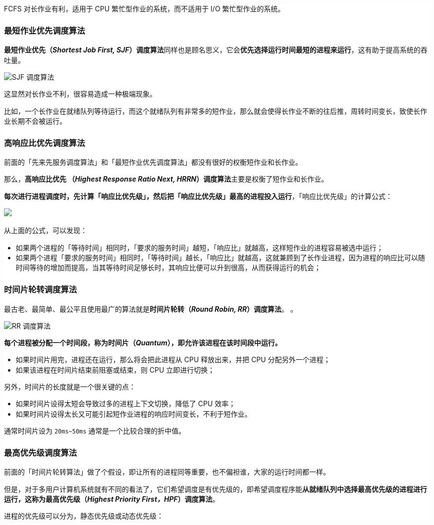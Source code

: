FCFS 对长作业有利，适用于 CPU 繁忙型作业的系统，而不适用于 I/O 繁忙型作业的系统。


### 最短作业优先调度算法

**最短作业优先（*Shortest Job First, SJF*）调度算法**同样也是顾名思义，它会**优先选择运行时间最短的进程来运行**，这有助于提高系统的吞吐量。

![SJF 调度算法](https://cdn.jsdelivr.net/gh/xiaolincoder/ImageHost/操作系统/进程和线程/25-最短作业优先算法.jpg)

这显然对长作业不利，很容易造成一种极端现象。

比如，一个长作业在就绪队列等待运行，而这个就绪队列有非常多的短作业，那么就会使得长作业不断的往后推，周转时间变长，致使长作业长期不会被运行。

### 高响应比优先调度算法

前面的「先来先服务调度算法」和「最短作业优先调度算法」都没有很好的权衡短作业和长作业。

那么，**高响应比优先
（*Highest Response Ratio Next, HRRN*）调度算法**主要是权衡了短作业和长作业。

**每次进行进程调度时，先计算「响应比优先级」，然后把「响应比优先级」最高的进程投入运行**，「响应比优先级」的计算公式：

![](https://cdn.jsdelivr.net/gh/xiaolincoder/ImageHost/操作系统/进程和线程/26-响应比公式.jpg)


从上面的公式，可以发现：

- 如果两个进程的「等待时间」相同时，「要求的服务时间」越短，「响应比」就越高，这样短作业的进程容易被选中运行；
- 如果两个进程「要求的服务时间」相同时，「等待时间」越长，「响应比」就越高，这就兼顾到了长作业进程，因为进程的响应比可以随时间等待的增加而提高，当其等待时间足够长时，其响应比便可以升到很高，从而获得运行的机会；


### 时间片轮转调度算法

最古老、最简单、最公平且使用最广的算法就是**时间片轮转（*Round Robin, RR*）调度算法**。
。

![RR 调度算法](https://cdn.jsdelivr.net/gh/xiaolincoder/ImageHost/操作系统/进程和线程/27-时间片轮询.jpg)

**每个进程被分配一个时间段，称为时间片（*Quantum*），即允许该进程在该时间段中运行。**

- 如果时间片用完，进程还在运行，那么将会把此进程从 CPU 释放出来，并把 CPU 分配另外一个进程；
- 如果该进程在时间片结束前阻塞或结束，则 CPU 立即进行切换；

另外，时间片的长度就是一个很关键的点：

- 如果时间片设得太短会导致过多的进程上下文切换，降低了 CPU 效率；
- 如果时间片设得太长又可能引起短作业进程的响应时间变长，不利于短作业。

通常时间片设为 `20ms~50ms` 通常是一个比较合理的折中值。

### 最高优先级调度算法

前面的「时间片轮转算法」做了个假设，即让所有的进程同等重要，也不偏袒谁，大家的运行时间都一样。

但是，对于多用户计算机系统就有不同的看法了，它们希望调度是有优先级的，即希望调度程序能**从就绪队列中选择最高优先级的进程进行运行，这称为最高优先级（*Highest Priority First，HPF*）调度算法**。

进程的优先级可以分为，静态优先级或动态优先级：
